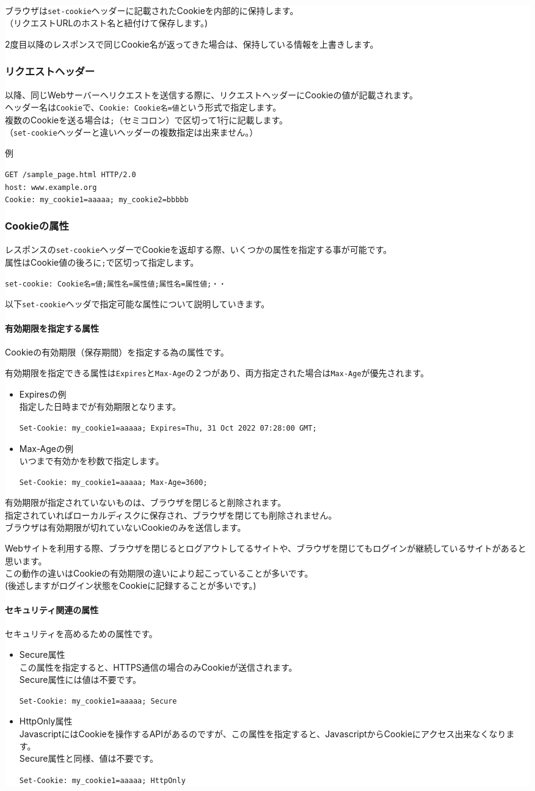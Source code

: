 ブラウザは`set-cookie`ヘッダーに記載されたCookieを内部的に保持します。  
（リクエストURLのホスト名と紐付けて保存します。)  

2度目以降のレスポンスで同じCookie名が返ってきた場合は、保持している情報を上書きします。  


### リクエストヘッダー
以降、同じWebサーバーへリクエストを送信する際に、リクエストヘッダーにCookieの値が記載されます。    
ヘッダー名は`Cookie`で、`Cookie: Cookie名=値`という形式で指定します。   
複数のCookieを送る場合は`;`（セミコロン）で区切って1行に記載します。  
（`set-cookie`ヘッダーと違いヘッダーの複数指定は出来ません。）    

例  

```http
GET /sample_page.html HTTP/2.0
host: www.example.org
Cookie: my_cookie1=aaaaa; my_cookie2=bbbbb
```

### Cookieの属性
レスポンスの`set-cookie`ヘッダーでCookieを返却する際、いくつかの属性を指定する事が可能です。  
属性はCookie値の後ろに`;`で区切って指定します。  

`set-cookie: Cookie名=値;属性名=属性値;属性名=属性値;・・`

以下`set-cookie`ヘッダで指定可能な属性について説明していきます。  

#### 有効期限を指定する属性  
Cookieの有効期限（保存期間）を指定する為の属性です。  

有効期限を指定できる属性は`Expires`と`Max-Age`の２つがあり、両方指定された場合は`Max-Age`が優先されます。  

- Expiresの例  
指定した日時までが有効期限となります。  
   ```http
   Set-Cookie: my_cookie1=aaaaa; Expires=Thu, 31 Oct 2022 07:28:00 GMT;
   ``` 
- Max-Ageの例  
いつまで有効かを秒数で指定します。  
   ```http
   Set-Cookie: my_cookie1=aaaaa; Max-Age=3600;
   ``` 

有効期限が指定されていないものは、ブラウザを閉じると削除されます。  
指定されていればローカルディスクに保存され、ブラウザを閉じても削除されません。  
ブラウザは有効期限が切れていないCookieのみを送信します。  

Webサイトを利用する際、ブラウザを閉じるとログアウトしてるサイトや、ブラウザを閉じてもログインが継続しているサイトがあると思います。  
この動作の違いはCookieの有効期限の違いにより起こっていることが多いです。  
(後述しますがログイン状態をCookieに記録することが多いです。)  

#### セキュリティ関連の属性
セキュリティを高めるための属性です。  

- Secure属性  
この属性を指定すると、HTTPS通信の場合のみCookieが送信されます。  
Secure属性には値は不要です。  
   ```http
   Set-Cookie: my_cookie1=aaaaa; Secure
   ``` 
- HttpOnly属性  
JavascriptにはCookieを操作するAPIがあるのですが、この属性を指定すると、JavascriptからCookieにアクセス出来なくなります。  
Secure属性と同様、値は不要です。  
   ```http
   Set-Cookie: my_cookie1=aaaaa; HttpOnly
   ``` 
